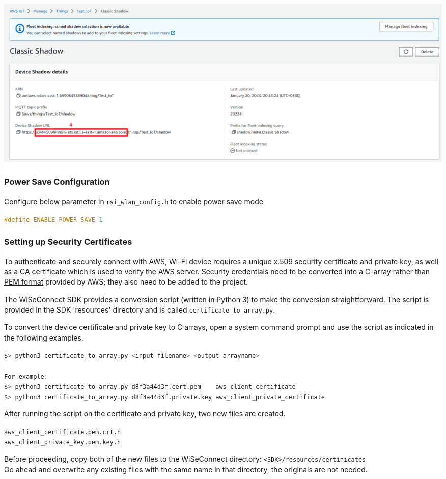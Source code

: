  !["AWS_IOT_MQTT_HOST_PAGE_2"](resources/readme/aws_iot_mqtt_host_url_2.png)

### Power Save Configuration
Configure below parameter in `rsi_wlan_config.h` to enable power save mode

```c
#define ENABLE_POWER_SAVE 1
```

### Setting up Security Certificates
To authenticate and securely connect with AWS, Wi-Fi device requires a unique x.509 security certificate and private key, as well as a CA certificate which is used to verify the AWS server. Security credentials need to be converted into a C-array rather than [PEM format](https://en.wikipedia.org/wiki/Privacy-Enhanced_Mail) provided by AWS; they also need to be added to the project. 

The WiSeConnect SDK provides a conversion script (written in Python 3) to make the conversion straightforward. The script is provided in the SDK 'resources' directory and is called `certificate_to_array.py`.

To convert the device certificate and private key to C arrays, open a system command prompt and use the script as indicated in the following examples.

```sh
$> python3 certificate_to_array.py <input filename> <output arrayname>

For example:
$> python3 certificate_to_array.py d8f3a44d3f.cert.pem    aws_client_certificate
$> python3 certificate_to_array.py d8f3a44d3f.private.key aws_client_private_certificate
```

After running the script on the certificate and private key, two new files are created.

```sh
aws_client_certificate.pem.crt.h
aws_client_private_key.pem.key.h
```

Before proceeding, copy both of the new files to the WiSeConnect directory: `<SDK>/resources/certificates`  
Go ahead and overwrite any existing files with the same name in that directory, the originals are not needed.
